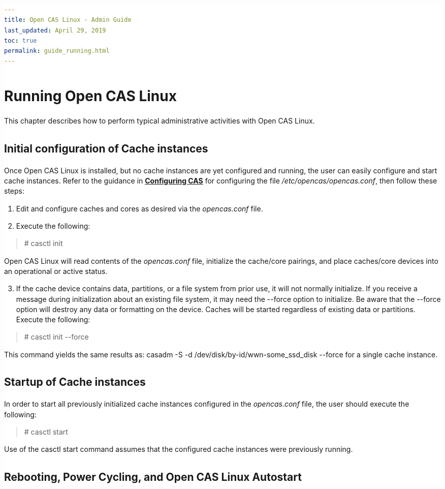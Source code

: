 ```yaml
---
title: Open CAS Linux - Admin Guide
last_updated: April 29, 2019
toc: true
permalink: guide_running.html
---
```


Running Open CAS Linux
==================

This chapter describes how to perform typical administrative activities with
Open CAS Linux.

Initial configuration of Cache instances
----------------------------------------

Once Open CAS Linux is installed, but no cache instances are yet configured and
running, the user can easily configure and start cache instances. Refer to the
guidance in [**Configuring CAS**](/guide_configuring.html) for configuring the
file */etc/opencas/opencas.conf*, then follow these steps:

1. Edit and configure caches and cores as desired via the
*opencas.conf* file.

2. Execute the following:

>   \# casctl init

Open CAS Linux will read contents of the *opencas.conf* file, initialize the
cache/core pairings, and place caches/core devices into an operational or active
status.

3. If the cache device contains data, partitions, or a file system from
prior use, it will not normally initialize. If you receive a message during
initialization about an existing file system, it may need the --force option
to initialize. Be aware that the --force option will destroy any data or
formatting on the device. Caches will be started regardless of existing data
or partitions. Execute the following:

>   \# casctl init --force

 This command yields the same results as:
 casadm -S -d /dev/disk/by-id/wwn-some_ssd_disk --force for a single cache instance.

Startup of Cache instances
---------------------------

In order to start all previously initialized cache instances configured in the
*opencas.conf* file, the user should execute the following:

>   \# casctl start

Use of the casctl start command assumes that the configured cache instances
were previously running.

Rebooting, Power Cycling, and Open CAS Linux Autostart
--------------------------------------------------
